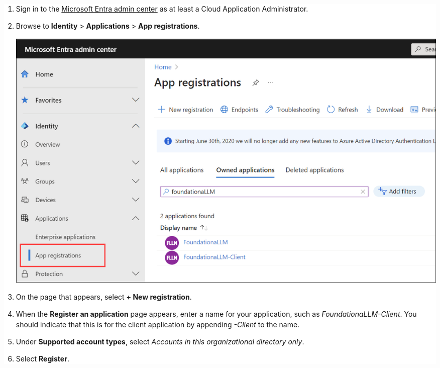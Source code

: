1. Sign in to the [Microsoft Entra admin center](https://entra.microsoft.com/) as at least a Cloud Application Administrator.
2. Browse to **Identity** > **Applications** > **App registrations**.

    ![The app registrations menu item in the left-hand menu is highlighted.](media/entra-app-registrations.png)

3. On the page that appears, select **+ New registration**.
4. When the **Register an application** page appears, enter a name for your application, such as *FoundationaLLM-Client*. You should indicate that this is for the client application by appending *-Client* to the name.
5. Under **Supported account types**, select *Accounts in this organizational directory only*.
6. Select **Register**.
